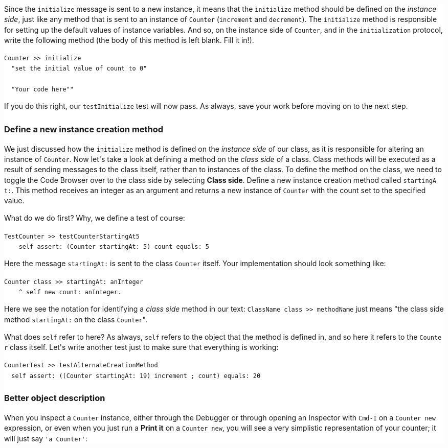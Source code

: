 Since the `initialize` message is sent to a new instance, it means that the `initialize` method should be defined on the _instance side_, just like any method that is sent to an instance of `Counter` (`increment` and `decrement`). The `initialize` method is responsible for setting up the default values of instance variables.
And so, on the instance side of `Counter`, and in the `initialization` protocol, write the following method (the body of this method is left blank. Fill it in!).

```
Counter >> initialize
  "set the initial value of count to 0"

  "Your code here""
```

If you do this right, our `testInitialize` test will now pass.
As always, save your work before moving on to the next step.

### Define a new instance creation method

We just discussed how the `initialize` method is defined on the _instance side_ of our class, as it is responsible for altering an instance of `Counter`. Now let's take a look at defining a method on the _class side_ of a class. Class methods will be executed as a result of sending messages to the class itself, rather than to instances of the class. To define the method on the class, we need to toggle the Code Browser over to the class side by selecting **Class side**.
Define a new instance creation method called `startingAt:`. This method receives an integer as an argument and returns a new instance of `Counter` with the count set to the specified value.

What do we do first? Why, we define a test of course:

```
TestCounter >> testCounterStartingAt5
	self assert: (Counter startingAt: 5) count equals: 5
```

Here the message `startingAt:` is sent to the class `Counter` itself.
Your implementation should look something like:

```
Counter class >> startingAt: anInteger
	^ self new count: anInteger.  
```

Here we see the notation for identifying a _class side_ method in our text: `ClassName class >> methodName` just means "the class side method `startingAt:` on the class `Counter`".

What does `self` refer to here? As always, `self` refers to the object that the method is defined in, and so here it refers to the `Counter` class itself. 
Let's write another test just to make sure that everything is working:

```
CounterTest >> testAlternateCreationMethod
  self assert: ((Counter startingAt: 19) increment ; count) equals: 20
```

### Better object description

When you inspect a `Counter` instance, either through the Debugger or through opening an Inspector with `Cmd-I` on a `Counter new` expression, or even when you just run a **Print it** on a `Counter new`, you will see a very simplistic representation of your counter; it will just say `'a Counter'`:
